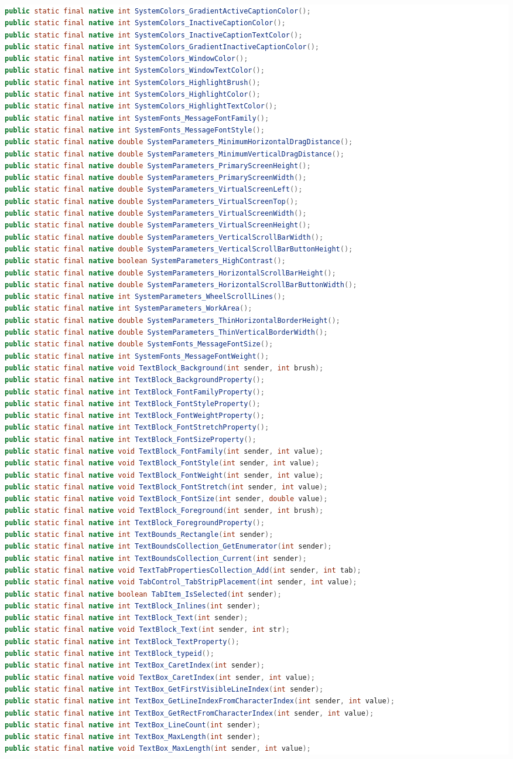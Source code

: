 ```java
public static final native int SystemColors_GradientActiveCaptionColor();
public static final native int SystemColors_InactiveCaptionColor();
public static final native int SystemColors_InactiveCaptionTextColor();
public static final native int SystemColors_GradientInactiveCaptionColor();
public static final native int SystemColors_WindowColor();
public static final native int SystemColors_WindowTextColor();
public static final native int SystemColors_HighlightBrush();
public static final native int SystemColors_HighlightColor();
public static final native int SystemColors_HighlightTextColor();
public static final native int SystemFonts_MessageFontFamily();
public static final native int SystemFonts_MessageFontStyle();
public static final native double SystemParameters_MinimumHorizontalDragDistance();
public static final native double SystemParameters_MinimumVerticalDragDistance();
public static final native double SystemParameters_PrimaryScreenHeight();
public static final native double SystemParameters_PrimaryScreenWidth();
public static final native double SystemParameters_VirtualScreenLeft();
public static final native double SystemParameters_VirtualScreenTop();
public static final native double SystemParameters_VirtualScreenWidth();
public static final native double SystemParameters_VirtualScreenHeight();
public static final native double SystemParameters_VerticalScrollBarWidth();
public static final native double SystemParameters_VerticalScrollBarButtonHeight();
public static final native boolean SystemParameters_HighContrast();
public static final native double SystemParameters_HorizontalScrollBarHeight();
public static final native double SystemParameters_HorizontalScrollBarButtonWidth();
public static final native int SystemParameters_WheelScrollLines();
public static final native int SystemParameters_WorkArea();
public static final native double SystemParameters_ThinHorizontalBorderHeight();
public static final native double SystemParameters_ThinVerticalBorderWidth();
public static final native double SystemFonts_MessageFontSize();
public static final native int SystemFonts_MessageFontWeight();
public static final native void TextBlock_Background(int sender, int brush);
public static final native int TextBlock_BackgroundProperty();
public static final native int TextBlock_FontFamilyProperty();
public static final native int TextBlock_FontStyleProperty();
public static final native int TextBlock_FontWeightProperty();
public static final native int TextBlock_FontStretchProperty();
public static final native int TextBlock_FontSizeProperty();
public static final native void TextBlock_FontFamily(int sender, int value);
public static final native void TextBlock_FontStyle(int sender, int value);
public static final native void TextBlock_FontWeight(int sender, int value);
public static final native void TextBlock_FontStretch(int sender, int value);
public static final native void TextBlock_FontSize(int sender, double value);
public static final native void TextBlock_Foreground(int sender, int brush);
public static final native int TextBlock_ForegroundProperty();
public static final native int TextBounds_Rectangle(int sender);
public static final native int TextBoundsCollection_GetEnumerator(int sender);
public static final native int TextBoundsCollection_Current(int sender);
public static final native void TextTabPropertiesCollection_Add(int sender, int tab);
public static final native void TabControl_TabStripPlacement(int sender, int value);
public static final native boolean TabItem_IsSelected(int sender);
public static final native int TextBlock_Inlines(int sender);
public static final native int TextBlock_Text(int sender);
public static final native void TextBlock_Text(int sender, int str);
public static final native int TextBlock_TextProperty();
public static final native int TextBlock_typeid();
public static final native int TextBox_CaretIndex(int sender);
public static final native void TextBox_CaretIndex(int sender, int value);
public static final native int TextBox_GetFirstVisibleLineIndex(int sender);
public static final native int TextBox_GetLineIndexFromCharacterIndex(int sender, int value);
public static final native int TextBox_GetRectFromCharacterIndex(int sender, int value);
public static final native int TextBox_LineCount(int sender);
public static final native int TextBox_MaxLength(int sender);
public static final native void TextBox_MaxLength(int sender, int value);
```